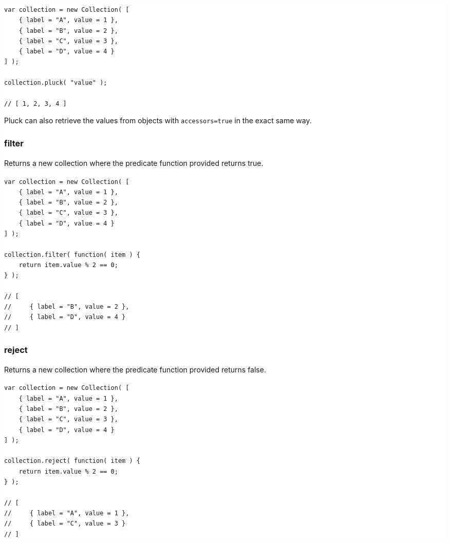 ```cfc
var collection = new Collection( [
    { label = "A", value = 1 },
    { label = "B", value = 2 },
    { label = "C", value = 3 },
    { label = "D", value = 4 }
] );

collection.pluck( "value" );

// [ 1, 2, 3, 4 ]
```

Pluck can also retrieve the values from objects with `accessors=true` in the exact same way.

### filter
Returns a new collection where the predicate function provided returns true.

```cfc
var collection = new Collection( [
    { label = "A", value = 1 },
    { label = "B", value = 2 },
    { label = "C", value = 3 },
    { label = "D", value = 4 }
] );

collection.filter( function( item ) {
    return item.value % 2 == 0;
} );

// [
//     { label = "B", value = 2 },
//     { label = "D", value = 4 }
// ]
```

### reject
Returns a new collection where the predicate function provided returns false.

```cfc
var collection = new Collection( [
    { label = "A", value = 1 },
    { label = "B", value = 2 },
    { label = "C", value = 3 },
    { label = "D", value = 4 }
] );

collection.reject( function( item ) {
    return item.value % 2 == 0;
} );

// [
//     { label = "A", value = 1 },
//     { label = "C", value = 3 }
// ]
```
